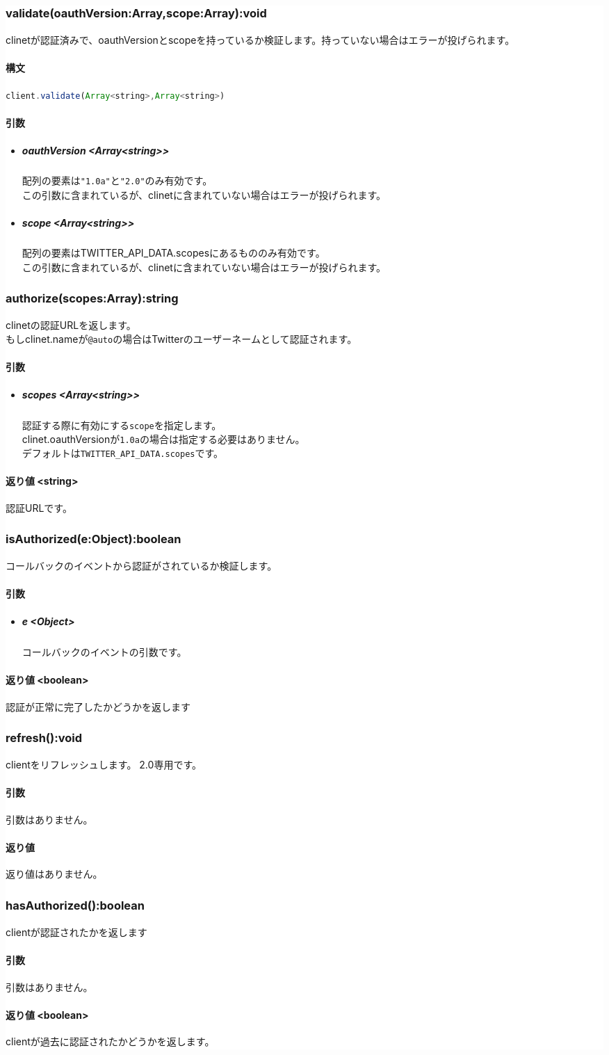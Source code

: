 ### validate(oauthVersion:Array<string>,scope:Array<string>):void
clinetが認証済みで、oauthVersionとscopeを持っているか検証します。持っていない場合はエラーが投げられます。
#### 構文
```js
client.validate(Array<string>,Array<string>)
```
#### 引数
- ##### oauthVersion <Array<string\>\>
    配列の要素は`"1.0a"`と`"2.0"`のみ有効です。   
    この引数に含まれているが、clinetに含まれていない場合はエラーが投げられます。 
- ##### scope <Array<string\>\>
    配列の要素はTWITTER_API_DATA.scopesにあるもののみ有効です。  
    この引数に含まれているが、clinetに含まれていない場合はエラーが投げられます。 

### authorize(scopes:Array<string>):string
clinetの認証URLを返します。  
もしclinet.nameが`@auto`の場合はTwitterのユーザーネームとして認証されます。  
#### 引数
- ##### scopes <Array<string\>\>
    認証する際に有効にする`scope`を指定します。  
clinet.oauthVersionが`1.0a`の場合は指定する必要はありません。  
デフォルトは`TWITTER_API_DATA.scopes`です。  

#### 返り値 <string\>
認証URLです。

### isAuthorized(e:Object):boolean
コールバックのイベントから認証がされているか検証します。
#### 引数
- ##### e <Object\>
    コールバックのイベントの引数です。
#### 返り値 <boolean\>
認証が正常に完了したかどうかを返します

### refresh():void
clientをリフレッシュします。
2.0専用です。
#### 引数
引数はありません。
#### 返り値
返り値はありません。

### hasAuthorized():boolean
clientが認証されたかを返します
#### 引数
引数はありません。
#### 返り値 <boolean\>
clientが過去に認証されたかどうかを返します。
